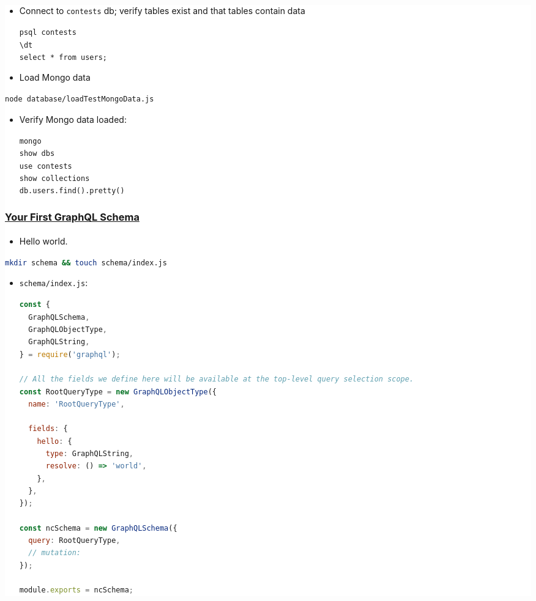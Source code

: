 - Connect to `contests` db; verify tables exist and that tables contain data

  ```txt
  psql contests
  \dt
  select * from users;
  ```

- Load Mongo data

```sh
node database/loadTestMongoData.js
```

- Verify Mongo data loaded:

  ```txt
  mongo
  show dbs
  use contests
  show collections
  db.users.find().pretty()
  ```

### [Your First GraphQL Schema](https://app.pluralsight.com/course-player?clipId=b4ac5a35-55e8-497c-879b-adf8bd675e0f)

- Hello world.

```sh
mkdir schema && touch schema/index.js
```

- `schema/index.js`:

  ```js
  const {
    GraphQLSchema,
    GraphQLObjectType,
    GraphQLString,
  } = require('graphql');

  // All the fields we define here will be available at the top-level query selection scope.
  const RootQueryType = new GraphQLObjectType({
    name: 'RootQueryType',

    fields: {
      hello: {
        type: GraphQLString,
        resolve: () => 'world',
      },
    },
  });

  const ncSchema = new GraphQLSchema({
    query: RootQueryType,
    // mutation:
  });

  module.exports = ncSchema;
  ```
